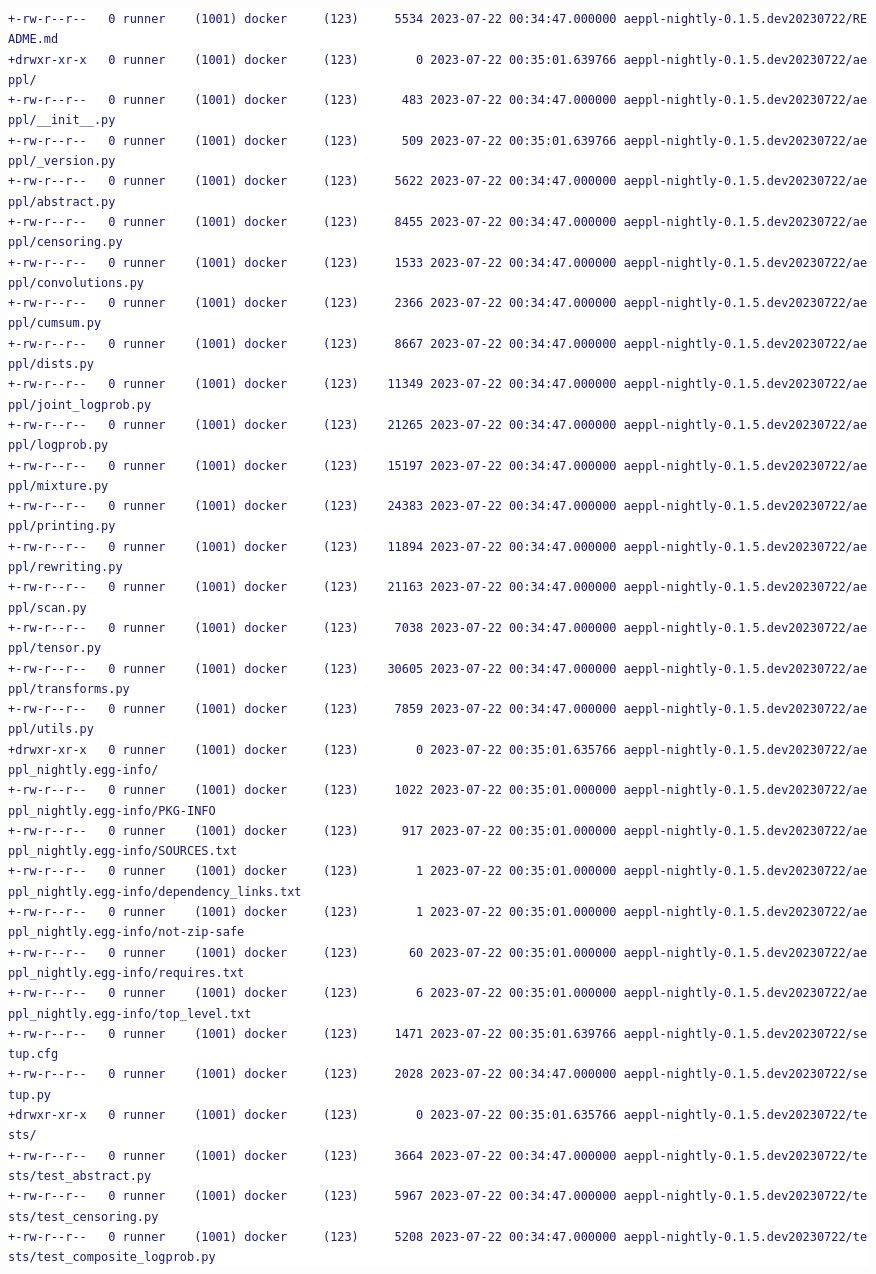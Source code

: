 ```diff
+-rw-r--r--   0 runner    (1001) docker     (123)     5534 2023-07-22 00:34:47.000000 aeppl-nightly-0.1.5.dev20230722/README.md
+drwxr-xr-x   0 runner    (1001) docker     (123)        0 2023-07-22 00:35:01.639766 aeppl-nightly-0.1.5.dev20230722/aeppl/
+-rw-r--r--   0 runner    (1001) docker     (123)      483 2023-07-22 00:34:47.000000 aeppl-nightly-0.1.5.dev20230722/aeppl/__init__.py
+-rw-r--r--   0 runner    (1001) docker     (123)      509 2023-07-22 00:35:01.639766 aeppl-nightly-0.1.5.dev20230722/aeppl/_version.py
+-rw-r--r--   0 runner    (1001) docker     (123)     5622 2023-07-22 00:34:47.000000 aeppl-nightly-0.1.5.dev20230722/aeppl/abstract.py
+-rw-r--r--   0 runner    (1001) docker     (123)     8455 2023-07-22 00:34:47.000000 aeppl-nightly-0.1.5.dev20230722/aeppl/censoring.py
+-rw-r--r--   0 runner    (1001) docker     (123)     1533 2023-07-22 00:34:47.000000 aeppl-nightly-0.1.5.dev20230722/aeppl/convolutions.py
+-rw-r--r--   0 runner    (1001) docker     (123)     2366 2023-07-22 00:34:47.000000 aeppl-nightly-0.1.5.dev20230722/aeppl/cumsum.py
+-rw-r--r--   0 runner    (1001) docker     (123)     8667 2023-07-22 00:34:47.000000 aeppl-nightly-0.1.5.dev20230722/aeppl/dists.py
+-rw-r--r--   0 runner    (1001) docker     (123)    11349 2023-07-22 00:34:47.000000 aeppl-nightly-0.1.5.dev20230722/aeppl/joint_logprob.py
+-rw-r--r--   0 runner    (1001) docker     (123)    21265 2023-07-22 00:34:47.000000 aeppl-nightly-0.1.5.dev20230722/aeppl/logprob.py
+-rw-r--r--   0 runner    (1001) docker     (123)    15197 2023-07-22 00:34:47.000000 aeppl-nightly-0.1.5.dev20230722/aeppl/mixture.py
+-rw-r--r--   0 runner    (1001) docker     (123)    24383 2023-07-22 00:34:47.000000 aeppl-nightly-0.1.5.dev20230722/aeppl/printing.py
+-rw-r--r--   0 runner    (1001) docker     (123)    11894 2023-07-22 00:34:47.000000 aeppl-nightly-0.1.5.dev20230722/aeppl/rewriting.py
+-rw-r--r--   0 runner    (1001) docker     (123)    21163 2023-07-22 00:34:47.000000 aeppl-nightly-0.1.5.dev20230722/aeppl/scan.py
+-rw-r--r--   0 runner    (1001) docker     (123)     7038 2023-07-22 00:34:47.000000 aeppl-nightly-0.1.5.dev20230722/aeppl/tensor.py
+-rw-r--r--   0 runner    (1001) docker     (123)    30605 2023-07-22 00:34:47.000000 aeppl-nightly-0.1.5.dev20230722/aeppl/transforms.py
+-rw-r--r--   0 runner    (1001) docker     (123)     7859 2023-07-22 00:34:47.000000 aeppl-nightly-0.1.5.dev20230722/aeppl/utils.py
+drwxr-xr-x   0 runner    (1001) docker     (123)        0 2023-07-22 00:35:01.635766 aeppl-nightly-0.1.5.dev20230722/aeppl_nightly.egg-info/
+-rw-r--r--   0 runner    (1001) docker     (123)     1022 2023-07-22 00:35:01.000000 aeppl-nightly-0.1.5.dev20230722/aeppl_nightly.egg-info/PKG-INFO
+-rw-r--r--   0 runner    (1001) docker     (123)      917 2023-07-22 00:35:01.000000 aeppl-nightly-0.1.5.dev20230722/aeppl_nightly.egg-info/SOURCES.txt
+-rw-r--r--   0 runner    (1001) docker     (123)        1 2023-07-22 00:35:01.000000 aeppl-nightly-0.1.5.dev20230722/aeppl_nightly.egg-info/dependency_links.txt
+-rw-r--r--   0 runner    (1001) docker     (123)        1 2023-07-22 00:35:01.000000 aeppl-nightly-0.1.5.dev20230722/aeppl_nightly.egg-info/not-zip-safe
+-rw-r--r--   0 runner    (1001) docker     (123)       60 2023-07-22 00:35:01.000000 aeppl-nightly-0.1.5.dev20230722/aeppl_nightly.egg-info/requires.txt
+-rw-r--r--   0 runner    (1001) docker     (123)        6 2023-07-22 00:35:01.000000 aeppl-nightly-0.1.5.dev20230722/aeppl_nightly.egg-info/top_level.txt
+-rw-r--r--   0 runner    (1001) docker     (123)     1471 2023-07-22 00:35:01.639766 aeppl-nightly-0.1.5.dev20230722/setup.cfg
+-rw-r--r--   0 runner    (1001) docker     (123)     2028 2023-07-22 00:34:47.000000 aeppl-nightly-0.1.5.dev20230722/setup.py
+drwxr-xr-x   0 runner    (1001) docker     (123)        0 2023-07-22 00:35:01.635766 aeppl-nightly-0.1.5.dev20230722/tests/
+-rw-r--r--   0 runner    (1001) docker     (123)     3664 2023-07-22 00:34:47.000000 aeppl-nightly-0.1.5.dev20230722/tests/test_abstract.py
+-rw-r--r--   0 runner    (1001) docker     (123)     5967 2023-07-22 00:34:47.000000 aeppl-nightly-0.1.5.dev20230722/tests/test_censoring.py
+-rw-r--r--   0 runner    (1001) docker     (123)     5208 2023-07-22 00:34:47.000000 aeppl-nightly-0.1.5.dev20230722/tests/test_composite_logprob.py
```